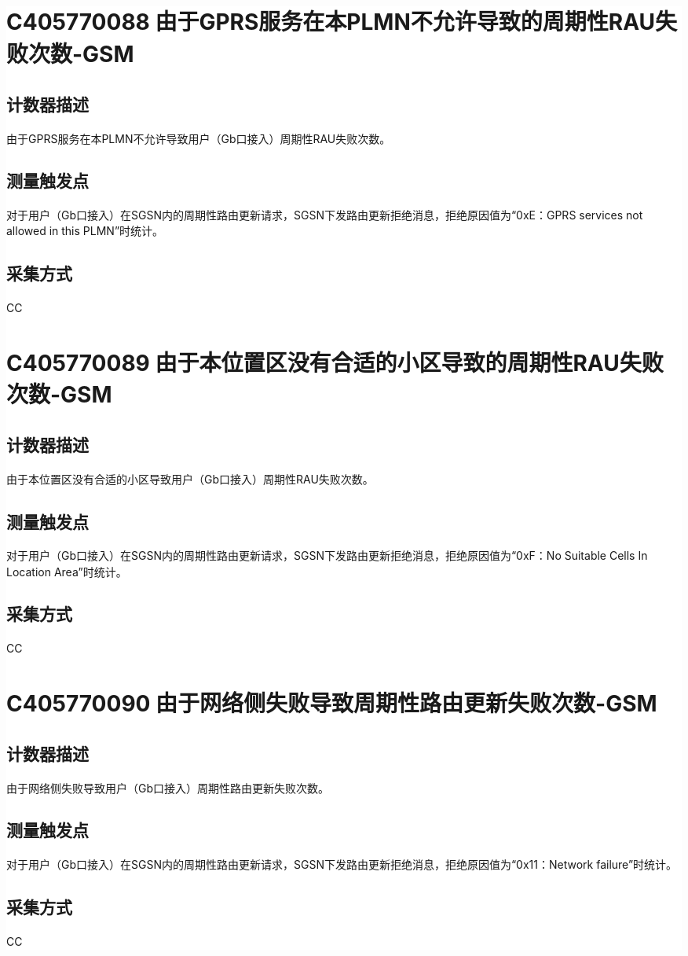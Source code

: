 
# C405770088 由于GPRS服务在本PLMN不允许导致的周期性RAU失败次数-GSM 


## 计数器描述 
由于GPRS服务在本PLMN不允许导致用户（Gb口接入）周期性RAU失败次数。 


## 测量触发点 
对于用户（Gb口接入）在SGSN内的周期性路由更新请求，SGSN下发路由更新拒绝消息，拒绝原因值为“0xE：GPRS
services not allowed in this PLMN”时统计。 


## 采集方式 
CC 


# C405770089 由于本位置区没有合适的小区导致的周期性RAU失败次数-GSM 


## 计数器描述 
由于本位置区没有合适的小区导致用户（Gb口接入）周期性RAU失败次数。 


## 测量触发点 
对于用户（Gb口接入）在SGSN内的周期性路由更新请求，SGSN下发路由更新拒绝消息，拒绝原因值为“0xF：No
Suitable Cells In Location Area”时统计。 


## 采集方式 
CC 


# C405770090 由于网络侧失败导致周期性路由更新失败次数-GSM 


## 计数器描述 
由于网络侧失败导致用户（Gb口接入）周期性路由更新失败次数。 


## 测量触发点 
对于用户（Gb口接入）在SGSN内的周期性路由更新请求，SGSN下发路由更新拒绝消息，拒绝原因值为“0x11：Network
failure”时统计。 


## 采集方式 
CC 

